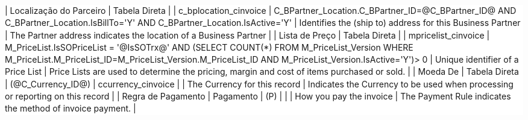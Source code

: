 |     Localização do Parceiro      |           Tabela Direta           |                                                                                                                                                        |   c\_bplocation\_cinvoice    |                                      C\_BPartner\_Location.C\_BPartner\_ID=@C\_BPartner\_ID@ AND C\_BPartner\_Location.IsBillTo='Y' AND C\_BPartner\_Location.IsActive='Y'                                       |             Identifies the (ship to) address for this Business Partner              |                                                                                                                                                                                                                                                                                                                                The Partner address indicates the location of a Business Partner                                                                                                                                                                                                                                                                                                                                 |
|          Lista de Preço          |           Tabela Direta           |                                                                                                                                                        |     mpricelist\_cinvoice     | M\_PriceList.IsSOPriceList = '@IsSOTrx@' AND (SELECT COUNT(\*) FROM M\_PriceList\_Version WHERE M\_PriceList.M\_PriceList\_ID=M\_PriceList\_Version.M\_PriceList\_ID AND M\_PriceList\_Version.IsActive='Y')\> 0 |                          Unique identifier of a Price List                          |                                                                                                                                                                                                                                                                                                                   Price Lists are used to determine the pricing, margin and cost of items purchased or sold.                                                                                                                                                                                                                                                                                                                    |
|             Moeda De             |           Tabela Direta           |                                                                  (@C\_Currency\_ID@)                                                                   |     ccurrency\_cinvoice      |                                                                                                                                                                                                                  |                            The Currency for this record                             |                                                                                                                                                                                                                                                                                                                          Indicates the Currency to be used when processing or reporting on this record                                                                                                                                                                                                                                                                                                                          |
|        Regra de Pagamento        |             Pagamento             |                                                                          (P)                                                                           |                              |                                                                                                                                                                                                                  |                               How you pay the invoice                               |                                                                                                                                                                                                                                                                                                                                    The Payment Rule indicates the method of invoice payment.                                                                                                                                                                                                                                                                                                                                    |